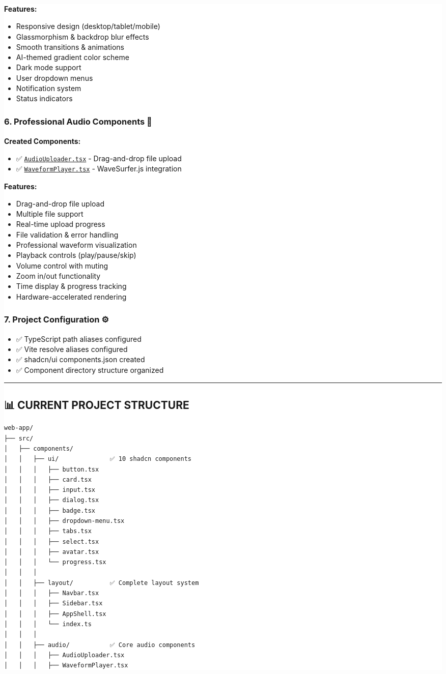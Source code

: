 **Features:**
- Responsive design (desktop/tablet/mobile)
- Glassmorphism & backdrop blur effects
- Smooth transitions & animations
- AI-themed gradient color scheme
- Dark mode support
- User dropdown menus
- Notification system
- Status indicators

### 6. Professional Audio Components 🎼
**Created Components:**
- ✅ [`AudioUploader.tsx`](../web-app/src/components/audio/AudioUploader.tsx:1) - Drag-and-drop file upload
- ✅ [`WaveformPlayer.tsx`](../web-app/src/components/audio/WaveformPlayer.tsx:1) - WaveSurfer.js integration

**Features:**
- Drag-and-drop file upload
- Multiple file support
- Real-time upload progress
- File validation & error handling
- Professional waveform visualization
- Playback controls (play/pause/skip)
- Volume control with muting
- Zoom in/out functionality
- Time display & progress tracking
- Hardware-accelerated rendering

### 7. Project Configuration ⚙️
- ✅ TypeScript path aliases configured
- ✅ Vite resolve aliases configured
- ✅ shadcn/ui components.json created
- ✅ Component directory structure organized

---

## 📊 **CURRENT PROJECT STRUCTURE**

```
web-app/
├── src/
│   ├── components/
│   │   ├── ui/              ✅ 10 shadcn components
│   │   │   ├── button.tsx
│   │   │   ├── card.tsx
│   │   │   ├── input.tsx
│   │   │   ├── dialog.tsx
│   │   │   ├── badge.tsx
│   │   │   ├── dropdown-menu.tsx
│   │   │   ├── tabs.tsx
│   │   │   ├── select.tsx
│   │   │   ├── avatar.tsx
│   │   │   └── progress.tsx
│   │   │
│   │   ├── layout/          ✅ Complete layout system
│   │   │   ├── Navbar.tsx
│   │   │   ├── Sidebar.tsx
│   │   │   ├── AppShell.tsx
│   │   │   └── index.ts
│   │   │
│   │   ├── audio/           ✅ Core audio components
│   │   │   ├── AudioUploader.tsx
│   │   │   ├── WaveformPlayer.tsx
```